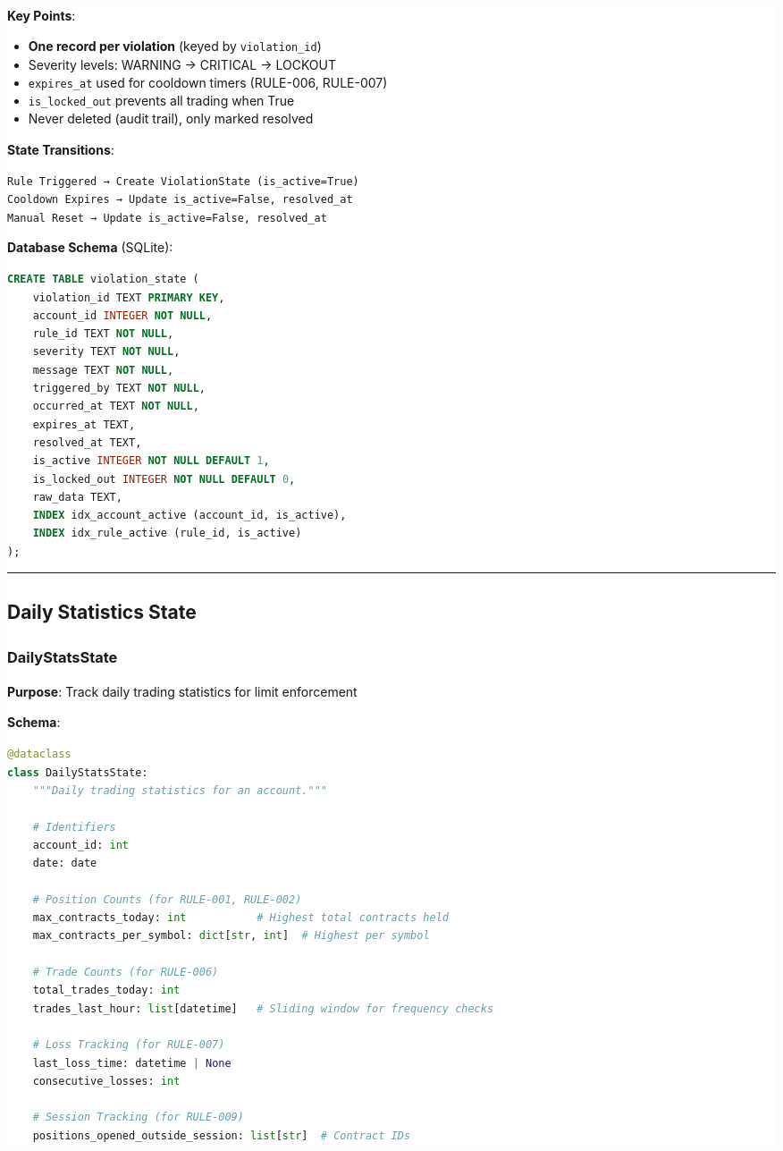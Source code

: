 **Key Points**:
- **One record per violation** (keyed by `violation_id`)
- Severity levels: WARNING → CRITICAL → LOCKOUT
- `expires_at` used for cooldown timers (RULE-006, RULE-007)
- `is_locked_out` prevents all trading when True
- Never deleted (audit trail), only marked resolved

**State Transitions**:
```
Rule Triggered → Create ViolationState (is_active=True)
Cooldown Expires → Update is_active=False, resolved_at
Manual Reset → Update is_active=False, resolved_at
```

**Database Schema** (SQLite):
```sql
CREATE TABLE violation_state (
    violation_id TEXT PRIMARY KEY,
    account_id INTEGER NOT NULL,
    rule_id TEXT NOT NULL,
    severity TEXT NOT NULL,
    message TEXT NOT NULL,
    triggered_by TEXT NOT NULL,
    occurred_at TEXT NOT NULL,
    expires_at TEXT,
    resolved_at TEXT,
    is_active INTEGER NOT NULL DEFAULT 1,
    is_locked_out INTEGER NOT NULL DEFAULT 0,
    raw_data TEXT,
    INDEX idx_account_active (account_id, is_active),
    INDEX idx_rule_active (rule_id, is_active)
);
```

---

## Daily Statistics State

### DailyStatsState

**Purpose**: Track daily trading statistics for limit enforcement

**Schema**:
```python
@dataclass
class DailyStatsState:
    """Daily trading statistics for an account."""

    # Identifiers
    account_id: int
    date: date

    # Position Counts (for RULE-001, RULE-002)
    max_contracts_today: int           # Highest total contracts held
    max_contracts_per_symbol: dict[str, int]  # Highest per symbol

    # Trade Counts (for RULE-006)
    total_trades_today: int
    trades_last_hour: list[datetime]   # Sliding window for frequency checks

    # Loss Tracking (for RULE-007)
    last_loss_time: datetime | None
    consecutive_losses: int

    # Session Tracking (for RULE-009)
    positions_opened_outside_session: list[str]  # Contract IDs
```